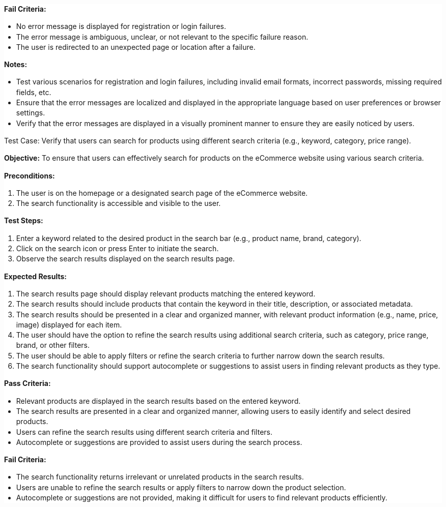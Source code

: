 **Fail Criteria:**
- No error message is displayed for registration or login failures.
- The error message is ambiguous, unclear, or not relevant to the specific failure reason.
- The user is redirected to an unexpected page or location after a failure.

**Notes:**
- Test various scenarios for registration and login failures, including invalid email formats, incorrect passwords, missing required fields, etc.
- Ensure that the error messages are localized and displayed in the appropriate language based on user preferences or browser settings.
- Verify that the error messages are displayed in a visually prominent manner to ensure they are easily noticed by users.


Test Case: Verify that users can search for products using different search criteria (e.g., keyword, category, price range).

**Objective:**
To ensure that users can effectively search for products on the eCommerce website using various search criteria.

**Preconditions:**
1. The user is on the homepage or a designated search page of the eCommerce website.
2. The search functionality is accessible and visible to the user.

**Test Steps:**
1. Enter a keyword related to the desired product in the search bar (e.g., product name, brand, category).
2. Click on the search icon or press Enter to initiate the search.
3. Observe the search results displayed on the search results page.

**Expected Results:**
1. The search results page should display relevant products matching the entered keyword.
2. The search results should include products that contain the keyword in their title, description, or associated metadata.
3. The search results should be presented in a clear and organized manner, with relevant product information (e.g., name, price, image) displayed for each item.
4. The user should have the option to refine the search results using additional search criteria, such as category, price range, brand, or other filters.
5. The user should be able to apply filters or refine the search criteria to further narrow down the search results.
6. The search functionality should support autocomplete or suggestions to assist users in finding relevant products as they type.

**Pass Criteria:**
- Relevant products are displayed in the search results based on the entered keyword.
- The search results are presented in a clear and organized manner, allowing users to easily identify and select desired products.
- Users can refine the search results using different search criteria and filters.
- Autocomplete or suggestions are provided to assist users during the search process.

**Fail Criteria:**
- The search functionality returns irrelevant or unrelated products in the search results.
- Users are unable to refine the search results or apply filters to narrow down the product selection.
- Autocomplete or suggestions are not provided, making it difficult for users to find relevant products efficiently.
